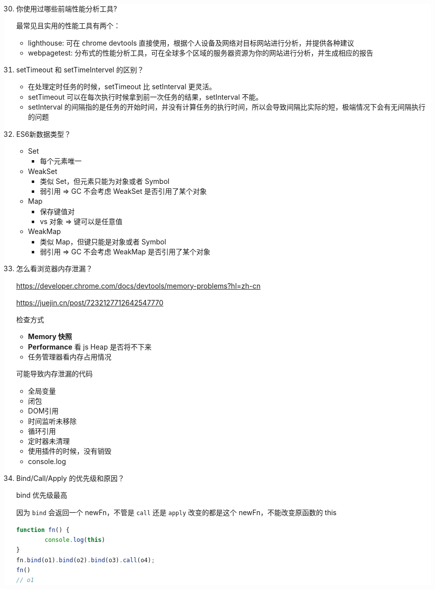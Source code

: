 30. 你使用过哪些前端性能分析工具?

    最常见且实用的性能工具有两个：
    - lighthouse: 可在 chrome devtools 直接使用，根据个人设备及网络对目标网站进行分析，并提供各种建议
    - webpagetest: 分布式的性能分析工具，可在全球多个区域的服务器资源为你的网站进行分析，并生成相应的报告

31. setTimeout 和 setTimeIntervel 的区别？

    - 在处理定时任务的时候，setTimeout 比 setInterval 更灵活。
    - setTimeout 可以在每次执行时候拿到前一次任务的结果，setInterval 不能。
    - setInterval 的间隔指的是任务的开始时间，并没有计算任务的执行时间，所以会导致间隔比实际的短，极端情况下会有无间隔执行的问题

32. ES6新数据类型？

    - Set
      - 每个元素唯一
    - WeakSet
      - 类似 Set，但元素只能为对象或者 Symbol
      - 弱引用 ⇒ GC 不会考虑 WeakSet 是否引用了某个对象
    - Map
      - 保存键值对
      - vs 对象 ⇒ 键可以是任意值
    - WeakMap
      - 类似 Map，但键只能是对象或者 Symbol
      - 弱引用 ⇒ GC 不会考虑 WeakMap 是否引用了某个对象

33. 怎么看浏览器内存泄漏？

    <https://developer.chrome.com/docs/devtools/memory-problems?hl=zh-cn>

    <https://juejin.cn/post/7232127712642547770>

    检查方式

    - **Memory 快照**
    - **Performance** 看 js Heap 是否将不下来
    - 任务管理器看内存占用情况

    可能导致内存泄漏的代码

    - 全局变量
    - 闭包
    - DOM引用
    - 时间监听未移除
    - 循环引用
    - 定时器未清理
    - 使用插件的时候，没有销毁
    - console.log

34. Bind/Call/Apply 的优先级和原因？

    bind 优先级最高

    因为 `bind` 会返回一个 newFn，不管是 `call` 还是 `apply` 改变的都是这个 newFn，不能改变原函数的 this

    ```JavaScript
    function fn() {
            console.log(this)
    }
    fn.bind(o1).bind(o2).bind(o3).call(o4);
    fn()
    // o1
    ```
